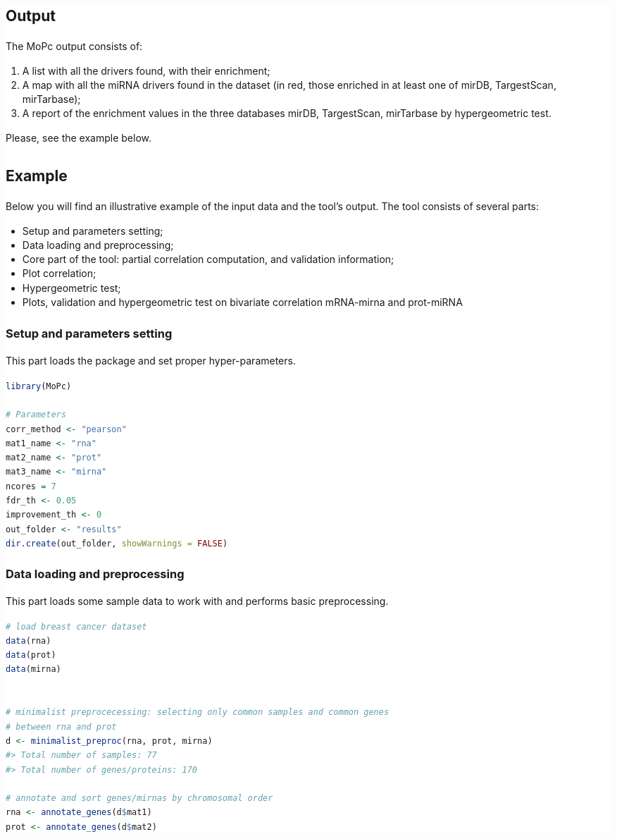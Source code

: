 ## Output

The MoPc output consists of:

1.  A list with all the drivers found, with their enrichment;
2.  A map with all the miRNA drivers found in the dataset (in red, those
    enriched in at least one of mirDB, TargestScan, mirTarbase);
3.  A report of the enrichment values in the three databases mirDB,
    TargestScan, mirTarbase by hypergeometric test.

Please, see the example below.

## Example

Below you will find an illustrative example of the input data and the
tool’s output. The tool consists of several parts:

-   Setup and parameters setting;
-   Data loading and preprocessing;
-   Core part of the tool: partial correlation computation, and
    validation information;
-   Plot correlation;
-   Hypergeometric test;
-   Plots, validation and hypergeometric test on bivariate correlation
    mRNA-mirna and prot-miRNA

### Setup and parameters setting

This part loads the package and set proper hyper-parameters.

``` r
library(MoPc)

# Parameters
corr_method <- "pearson"
mat1_name <- "rna"
mat2_name <- "prot"
mat3_name <- "mirna"
ncores = 7
fdr_th <- 0.05
improvement_th <- 0
out_folder <- "results"
dir.create(out_folder, showWarnings = FALSE)
```

### Data loading and preprocessing

This part loads some sample data to work with and performs basic
preprocessing.

``` r
# load breast cancer dataset
data(rna)
data(prot)
data(mirna)


# minimalist preprocecessing: selecting only common samples and common genes
# between rna and prot
d <- minimalist_preproc(rna, prot, mirna)
#> Total number of samples: 77
#> Total number of genes/proteins: 170

# annotate and sort genes/mirnas by chromosomal order
rna <- annotate_genes(d$mat1)
prot <- annotate_genes(d$mat2)
```